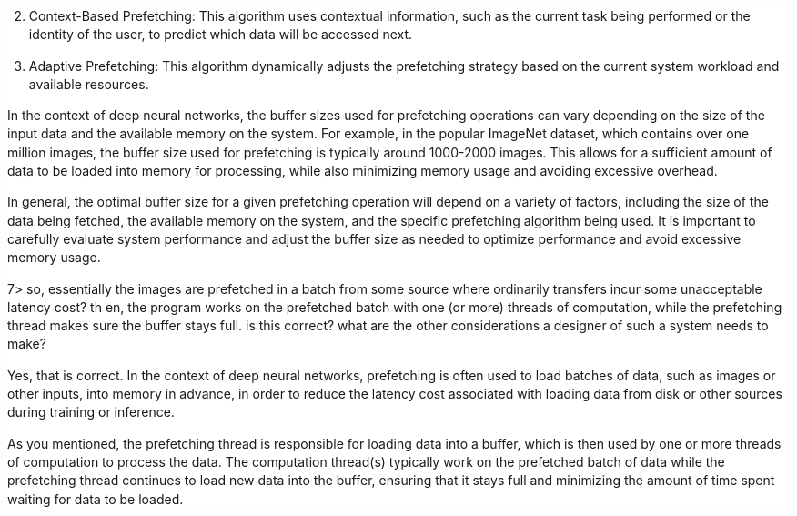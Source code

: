    2. Context-Based Prefetching: This algorithm
   uses contextual information, such as the
   current task being performed or the identity of
   the user, to predict which data will be
   accessed next.

   3. Adaptive Prefetching: This algorithm
   dynamically adjusts the prefetching strategy
   based on the current system workload and
   available resources.

   In the context of deep neural networks, the
   buffer sizes used for prefetching operations
   can vary depending on the size of the input
   data and the available memory on the
   system. For example, in the popular ImageNet
   dataset, which contains over one million
   images, the buffer size used for prefetching is
   typically around 1000-2000 images. This allows
   for a sufficient amount of data to be loaded
   into memory for processing, while also
   minimizing memory usage and avoiding excessive
   overhead.

   In general, the optimal buffer size for a given
   prefetching operation will depend on a variety
   of factors, including the size of the data
   being fetched, the available memory on the
   system, and the specific prefetching algorithm
   being used. It is important to carefully
   evaluate system performance and adjust the
   buffer size as needed to optimize performance
   and avoid excessive memory usage.

7> so, essentially the images are prefetched in
a batch from some source where ordinarily
transfers incur some unacceptable latency cost? th
en, the program works on the prefetched batch with
one (or more) threads of computation, while the
prefetching thread makes sure the buffer stays
full.  is this correct? what are the other
considerations a designer of such a system needs
to make?

Yes, that is correct. In the context of deep
neural networks, prefetching is often used to load
batches of data, such as images or other inputs,
into memory in advance, in order to reduce the
latency cost associated with loading data from
disk or other sources during training or
inference.

As you mentioned, the prefetching thread is
responsible for loading data into a buffer, which
is then used by one or more threads of computation
to process the data. The computation thread(s)
typically work on the prefetched batch of data
while the prefetching thread continues to load new
data into the buffer, ensuring that it stays full
and minimizing the amount of time spent waiting
for data to be loaded.
